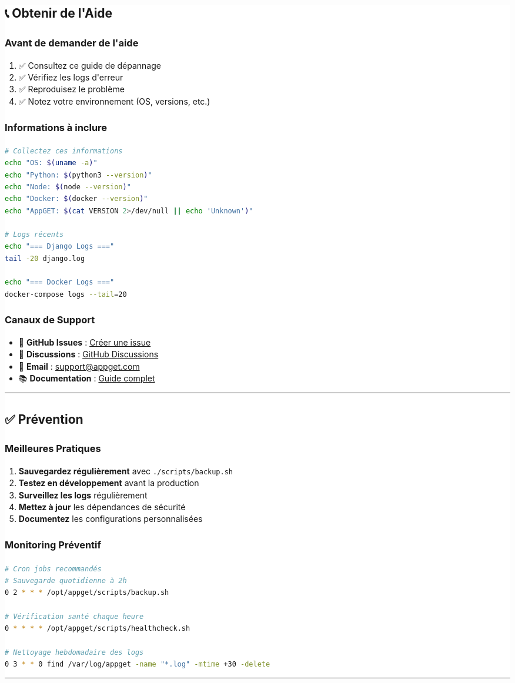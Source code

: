 
## 📞 **Obtenir de l'Aide**

### **Avant de demander de l'aide**
1. ✅ Consultez ce guide de dépannage
2. ✅ Vérifiez les logs d'erreur
3. ✅ Reproduisez le problème
4. ✅ Notez votre environnement (OS, versions, etc.)

### **Informations à inclure**
```bash
# Collectez ces informations
echo "OS: $(uname -a)"
echo "Python: $(python3 --version)"
echo "Node: $(node --version)"
echo "Docker: $(docker --version)"
echo "AppGET: $(cat VERSION 2>/dev/null || echo 'Unknown')"

# Logs récents
echo "=== Django Logs ==="
tail -20 django.log

echo "=== Docker Logs ==="
docker-compose logs --tail=20
```

### **Canaux de Support**
- 🐛 **GitHub Issues** : [Créer une issue](../../issues/new)
- 💬 **Discussions** : [GitHub Discussions](../../discussions)
- 📧 **Email** : support@appget.com
- 📚 **Documentation** : [Guide complet](./NOUVELLES_FONCTIONNALITES.md)

---

## ✅ **Prévention**

### **Meilleures Pratiques**
1. **Sauvegardez régulièrement** avec `./scripts/backup.sh`
2. **Testez en développement** avant la production
3. **Surveillez les logs** régulièrement
4. **Mettez à jour** les dépendances de sécurité
5. **Documentez** les configurations personnalisées

### **Monitoring Préventif**
```bash
# Cron jobs recommandés
# Sauvegarde quotidienne à 2h
0 2 * * * /opt/appget/scripts/backup.sh

# Vérification santé chaque heure
0 * * * * /opt/appget/scripts/healthcheck.sh

# Nettoyage hebdomadaire des logs
0 3 * * 0 find /var/log/appget -name "*.log" -mtime +30 -delete
```

---